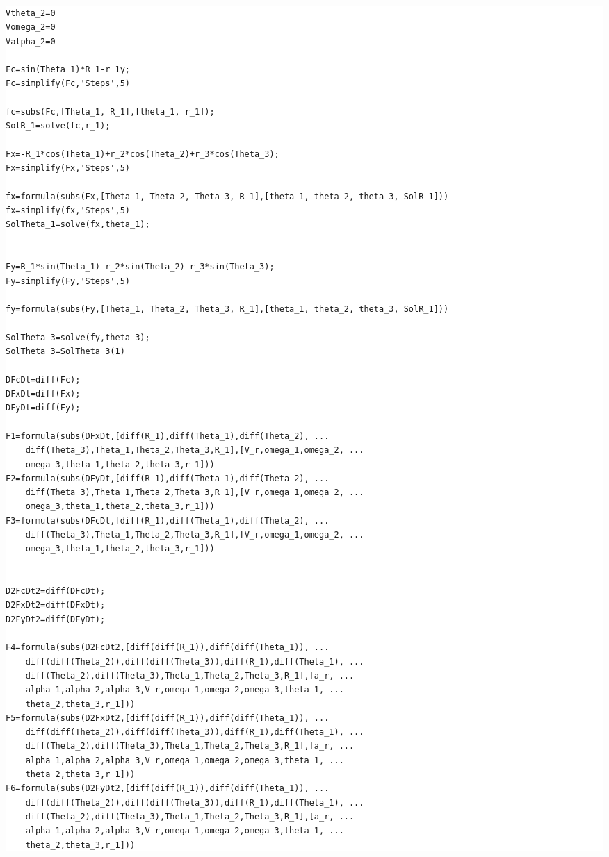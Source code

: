     Vtheta_2=0
    Vomega_2=0
    Valpha_2=0

    Fc=sin(Theta_1)*R_1-r_1y;
    Fc=simplify(Fc,'Steps',5)

    fc=subs(Fc,[Theta_1, R_1],[theta_1, r_1]);
    SolR_1=solve(fc,r_1);

    Fx=-R_1*cos(Theta_1)+r_2*cos(Theta_2)+r_3*cos(Theta_3);
    Fx=simplify(Fx,'Steps',5)

    fx=formula(subs(Fx,[Theta_1, Theta_2, Theta_3, R_1],[theta_1, theta_2, theta_3, SolR_1]))
    fx=simplify(fx,'Steps',5)
    SolTheta_1=solve(fx,theta_1);


    Fy=R_1*sin(Theta_1)-r_2*sin(Theta_2)-r_3*sin(Theta_3);
    Fy=simplify(Fy,'Steps',5)

    fy=formula(subs(Fy,[Theta_1, Theta_2, Theta_3, R_1],[theta_1, theta_2, theta_3, SolR_1]))

    SolTheta_3=solve(fy,theta_3);
    SolTheta_3=SolTheta_3(1)

    DFcDt=diff(Fc);
    DFxDt=diff(Fx);
    DFyDt=diff(Fy);

    F1=formula(subs(DFxDt,[diff(R_1),diff(Theta_1),diff(Theta_2), ...
        diff(Theta_3),Theta_1,Theta_2,Theta_3,R_1],[V_r,omega_1,omega_2, ...
        omega_3,theta_1,theta_2,theta_3,r_1]))
    F2=formula(subs(DFyDt,[diff(R_1),diff(Theta_1),diff(Theta_2), ...
        diff(Theta_3),Theta_1,Theta_2,Theta_3,R_1],[V_r,omega_1,omega_2, ...
        omega_3,theta_1,theta_2,theta_3,r_1]))
    F3=formula(subs(DFcDt,[diff(R_1),diff(Theta_1),diff(Theta_2), ...
        diff(Theta_3),Theta_1,Theta_2,Theta_3,R_1],[V_r,omega_1,omega_2, ...
        omega_3,theta_1,theta_2,theta_3,r_1]))


    D2FcDt2=diff(DFcDt);
    D2FxDt2=diff(DFxDt);
    D2FyDt2=diff(DFyDt);

    F4=formula(subs(D2FcDt2,[diff(diff(R_1)),diff(diff(Theta_1)), ...
        diff(diff(Theta_2)),diff(diff(Theta_3)),diff(R_1),diff(Theta_1), ...
        diff(Theta_2),diff(Theta_3),Theta_1,Theta_2,Theta_3,R_1],[a_r, ...
        alpha_1,alpha_2,alpha_3,V_r,omega_1,omega_2,omega_3,theta_1, ...
        theta_2,theta_3,r_1]))
    F5=formula(subs(D2FxDt2,[diff(diff(R_1)),diff(diff(Theta_1)), ...
        diff(diff(Theta_2)),diff(diff(Theta_3)),diff(R_1),diff(Theta_1), ...
        diff(Theta_2),diff(Theta_3),Theta_1,Theta_2,Theta_3,R_1],[a_r, ...
        alpha_1,alpha_2,alpha_3,V_r,omega_1,omega_2,omega_3,theta_1, ...
        theta_2,theta_3,r_1]))
    F6=formula(subs(D2FyDt2,[diff(diff(R_1)),diff(diff(Theta_1)), ...
        diff(diff(Theta_2)),diff(diff(Theta_3)),diff(R_1),diff(Theta_1), ...
        diff(Theta_2),diff(Theta_3),Theta_1,Theta_2,Theta_3,R_1],[a_r, ...
        alpha_1,alpha_2,alpha_3,V_r,omega_1,omega_2,omega_3,theta_1, ...
        theta_2,theta_3,r_1]))
